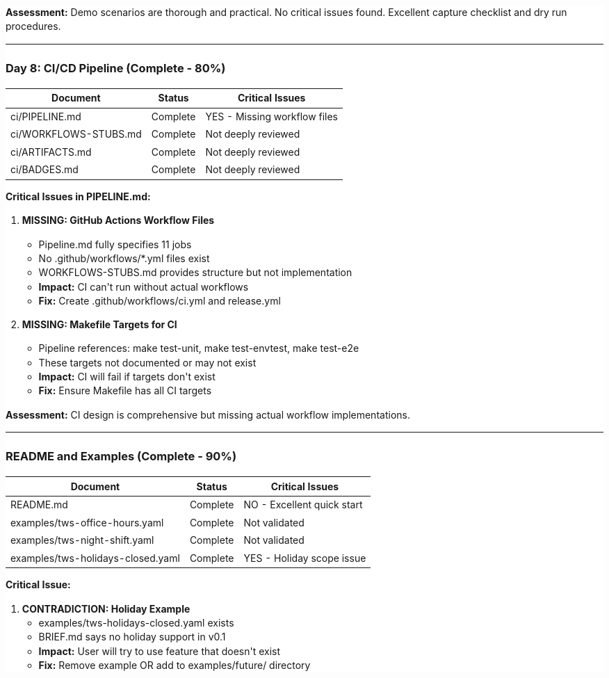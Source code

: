 **Assessment:** Demo scenarios are thorough and practical. No critical issues found. Excellent capture checklist and dry run procedures.

---

### Day 8: CI/CD Pipeline (Complete - 80%)

| Document | Status | Critical Issues |
|----------|--------|-----------------|
| ci/PIPELINE.md | Complete | YES - Missing workflow files |
| ci/WORKFLOWS-STUBS.md | Complete | Not deeply reviewed |
| ci/ARTIFACTS.md | Complete | Not deeply reviewed |
| ci/BADGES.md | Complete | Not deeply reviewed |

**Critical Issues in PIPELINE.md:**

1. **MISSING: GitHub Actions Workflow Files**
   - Pipeline.md fully specifies 11 jobs
   - No .github/workflows/*.yml files exist
   - WORKFLOWS-STUBS.md provides structure but not implementation
   - **Impact:** CI can't run without actual workflows
   - **Fix:** Create .github/workflows/ci.yml and release.yml

2. **MISSING: Makefile Targets for CI**
   - Pipeline references: make test-unit, make test-envtest, make test-e2e
   - These targets not documented or may not exist
   - **Impact:** CI will fail if targets don't exist
   - **Fix:** Ensure Makefile has all CI targets

**Assessment:** CI design is comprehensive but missing actual workflow implementations.

---

### README and Examples (Complete - 90%)

| Document | Status | Critical Issues |
|----------|--------|-----------------|
| README.md | Complete | NO - Excellent quick start |
| examples/tws-office-hours.yaml | Complete | Not validated |
| examples/tws-night-shift.yaml | Complete | Not validated |
| examples/tws-holidays-closed.yaml | Complete | YES - Holiday scope issue |

**Critical Issue:**

1. **CONTRADICTION: Holiday Example**
   - examples/tws-holidays-closed.yaml exists
   - BRIEF.md says no holiday support in v0.1
   - **Impact:** User will try to use feature that doesn't exist
   - **Fix:** Remove example OR add to examples/future/ directory
